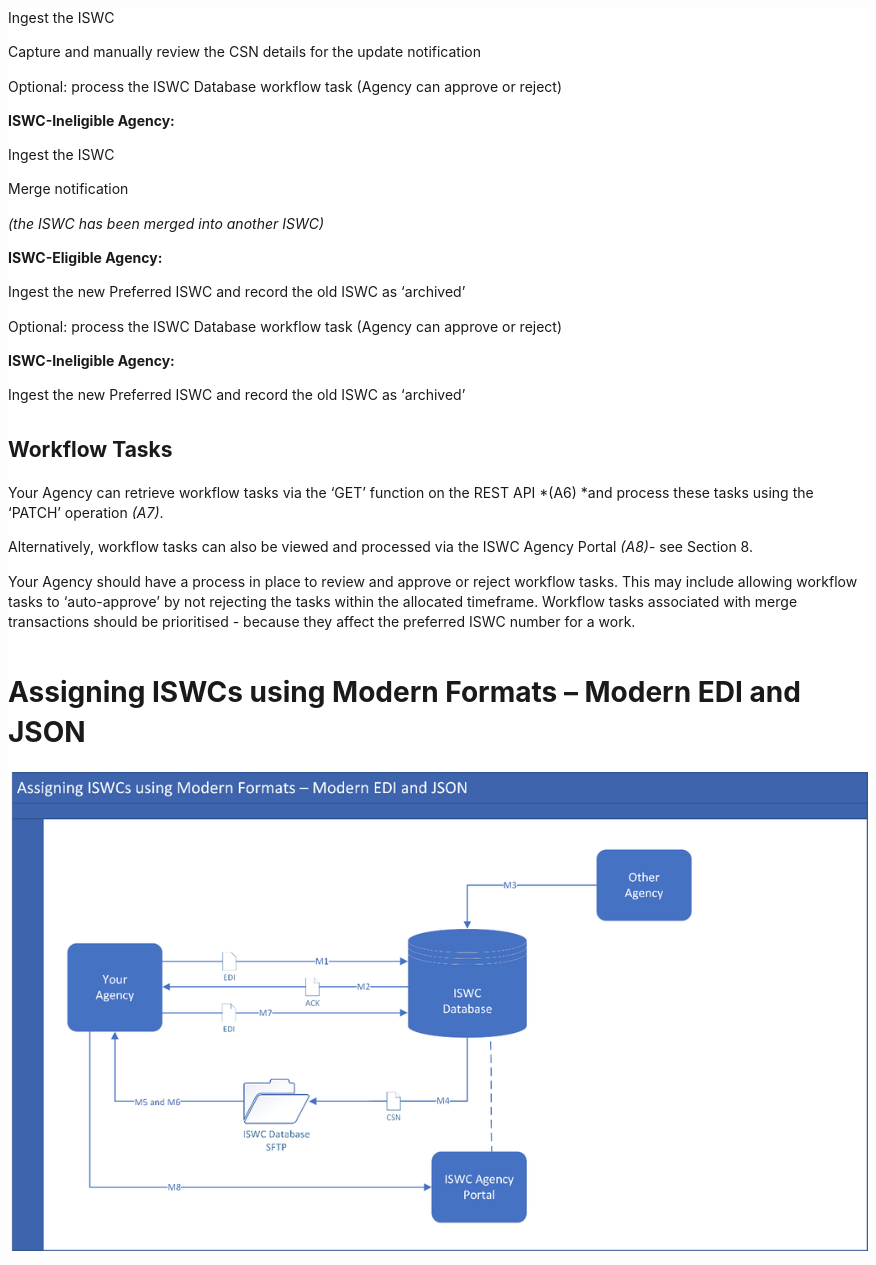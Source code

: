 Ingest the ISWC

Capture and manually review the CSN details for the update notification

Optional: process the ISWC Database workflow task \(Agency can approve or reject\)

__ISWC\-Ineligible Agency:__

Ingest the ISWC

Merge notification

*\(the ISWC has been merged into another ISWC\)*

__ISWC\-Eligible Agency:__

Ingest the new Preferred ISWC and record the old ISWC as ‘archived’

Optional: process the ISWC Database workflow task \(Agency can approve or reject\)

__ISWC\-Ineligible Agency:__

Ingest the new Preferred ISWC and record the old ISWC as ‘archived’

## Workflow Tasks

Your Agency can retrieve workflow tasks via the ‘GET’ function on the REST API *\(A6\) *and process these tasks using the ‘PATCH’ operation *\(A7\)*\. 

Alternatively, workflow tasks can also be viewed and processed via the ISWC Agency Portal *\(A8\)*\- see Section 8\.

Your Agency should have a process in place to review and approve or reject workflow tasks\. This may include allowing workflow tasks to ‘auto\-approve’ by not rejecting the tasks within the allocated timeframe\. Workflow tasks associated with merge transactions should be prioritised \- because they affect the preferred ISWC number for a work\.  

# <a id="_Toc43736025"></a>Assigning ISWCs using Modern Formats – Modern EDI and JSON

![](2.png)

